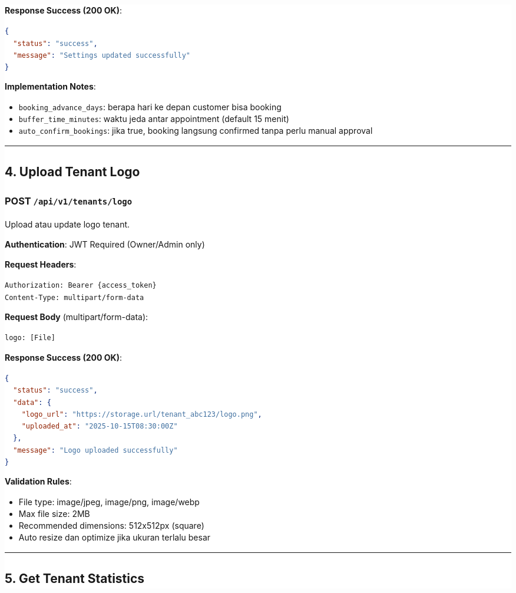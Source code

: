 **Response Success (200 OK)**:
```json
{
  "status": "success",
  "message": "Settings updated successfully"
}
```

**Implementation Notes**:
- `booking_advance_days`: berapa hari ke depan customer bisa booking
- `buffer_time_minutes`: waktu jeda antar appointment (default 15 menit)
- `auto_confirm_bookings`: jika true, booking langsung confirmed tanpa perlu manual approval

---

## 4. Upload Tenant Logo

### POST `/api/v1/tenants/logo`

Upload atau update logo tenant.

**Authentication**: JWT Required (Owner/Admin only)

**Request Headers**:
```
Authorization: Bearer {access_token}
Content-Type: multipart/form-data
```

**Request Body** (multipart/form-data):
```
logo: [File]
```

**Response Success (200 OK)**:
```json
{
  "status": "success",
  "data": {
    "logo_url": "https://storage.url/tenant_abc123/logo.png",
    "uploaded_at": "2025-10-15T08:30:00Z"
  },
  "message": "Logo uploaded successfully"
}
```

**Validation Rules**:
- File type: image/jpeg, image/png, image/webp
- Max file size: 2MB
- Recommended dimensions: 512x512px (square)
- Auto resize dan optimize jika ukuran terlalu besar

---

## 5. Get Tenant Statistics
